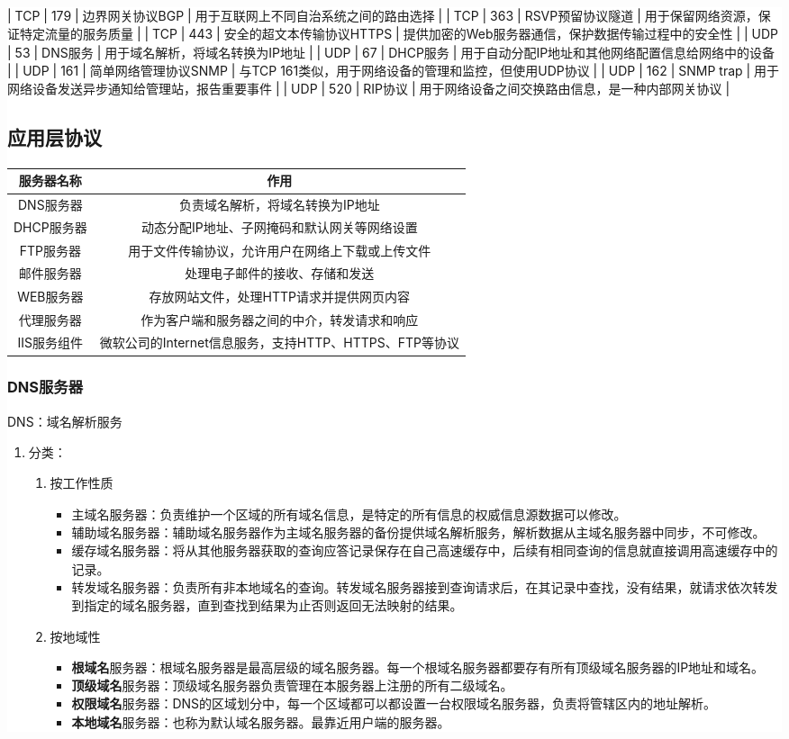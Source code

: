 | TCP  | 179    | 边界网关协议BGP           | 用于互联网上不同自治系统之间的路由选择                 |
| TCP  | 363    | RSVP预留协议隧道          | 用于保留网络资源，保证特定流量的服务质量               |
| TCP  | 443    | 安全的超文本传输协议HTTPS | 提供加密的Web服务器通信，保护数据传输过程中的安全性    |
| UDP  | 53     | DNS服务                   | 用于域名解析，将域名转换为IP地址                       |
| UDP  | 67     | DHCP服务                  | 用于自动分配IP地址和其他网络配置信息给网络中的设备     |
| UDP  | 161    | 简单网络管理协议SNMP      | 与TCP 161类似，用于网络设备的管理和监控，但使用UDP协议 |
| UDP  | 162    | SNMP trap                 | 用于网络设备发送异步通知给管理站，报告重要事件         |
| UDP  | 520    | RIP协议                   | 用于网络设备之间交换路由信息，是一种内部网关协议       |

## 应用层协议

| 服务器名称  |                          作用                          |
| :---------: | :----------------------------------------------------: |
|  DNS服务器  |            负责域名解析，将域名转换为IP地址            |
| DHCP服务器  |      动态分配IP地址、子网掩码和默认网关等网络设置      |
|  FTP服务器  |    用于文件传输协议，允许用户在网络上下载或上传文件    |
| 邮件服务器  |             处理电子邮件的接收、存储和发送             |
|  WEB服务器  |        存放网站文件，处理HTTP请求并提供网页内容        |
| 代理服务器  |      作为客户端和服务器之间的中介，转发请求和响应      |
| IIS服务组件 | 微软公司的Internet信息服务，支持HTTP、HTTPS、FTP等协议 |
### DNS服务器

DNS：域名解析服务

1. 分类：

   1. 按工作性质

      - 主域名服务器：负责维护一个区域的所有域名信息，是特定的所有信息的权威信息源数据可以修改。
      - 辅助域名服务器：辅助域名服务器作为主域名服务器的备份提供域名解析服务，解析数据从主域名服务器中同步，不可修改。
      - 缓存域名服务器：将从其他服务器获取的查询应答记录保存在自己高速缓存中，后续有相同查询的信息就直接调用高速缓存中的记录。
      - 转发域名服务器：负责所有非本地域名的查询。转发域名服务器接到查询请求后，在其记录中查找，没有结果，就请求依次转发到指定的域名服务器，直到查找到结果为止否则返回无法映射的结果。

   2. 按地域性

      - **根域名**服务器：根域名服务器是最高层级的域名服务器。每一个根域名服务器都要存有所有顶级域名服务器的IP地址和域名。
      - **顶级域名**服务器：顶级域名服务器负责管理在本服务器上注册的所有二级域名。
      - **权限域名**服务器：DNS的区域划分中，每一个区域都可以都设置一台权限域名服务器，负责将管辖区内的地址解析。 
      - **本地域名**服务器：也称为默认域名服务器。最靠近用户端的服务器。
